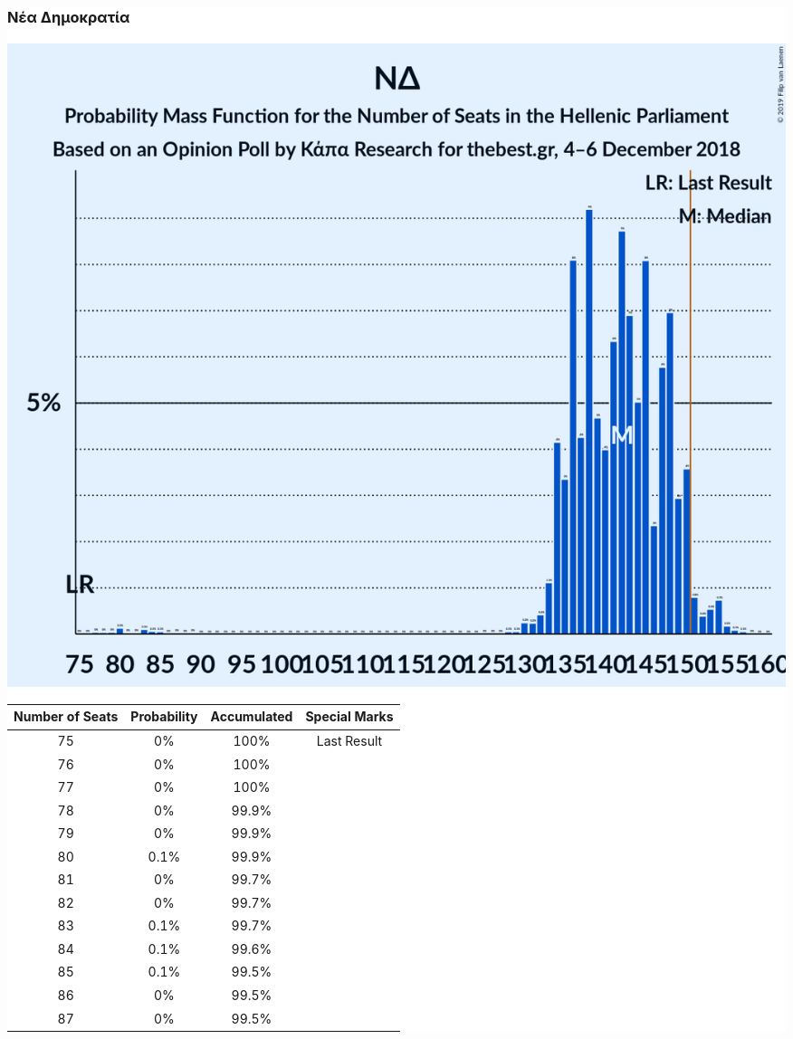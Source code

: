 ### Νέα Δημοκρατία

![Graph with seats probability mass function not yet produced](2018-12-06-ΚάπαResearch-coalitions-seats-pmf-νδ.png "Seats Probability Mass Function")

| Number of Seats | Probability | Accumulated | Special Marks |
|:---------------:|:-----------:|:-----------:|:-------------:|
| 75 | 0% | 100% | Last Result |
| 76 | 0% | 100% |  |
| 77 | 0% | 100% |  |
| 78 | 0% | 99.9% |  |
| 79 | 0% | 99.9% |  |
| 80 | 0.1% | 99.9% |  |
| 81 | 0% | 99.7% |  |
| 82 | 0% | 99.7% |  |
| 83 | 0.1% | 99.7% |  |
| 84 | 0.1% | 99.6% |  |
| 85 | 0.1% | 99.5% |  |
| 86 | 0% | 99.5% |  |
| 87 | 0% | 99.5% |  |